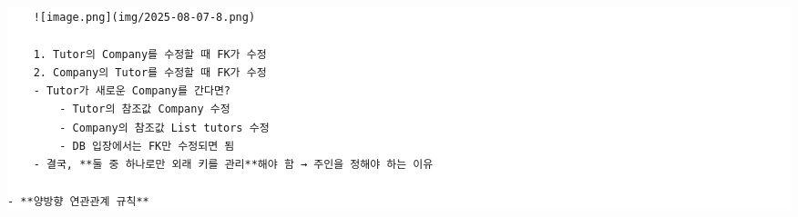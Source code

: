         ![image.png](img/2025-08-07-8.png)
        
        1. Tutor의 Company를 수정할 때 FK가 수정
        2. Company의 Tutor를 수정할 때 FK가 수정
        - Tutor가 새로운 Company를 간다면?
            - Tutor의 참조값 Company 수정
            - Company의 참조값 List tutors 수정
            - DB 입장에서는 FK만 수정되면 됨
        - 결국, **둘 중 하나로만 외래 키를 관리**해야 함 → 주인을 정해야 하는 이유
    
    - **양방향 연관관계 규칙**
        
